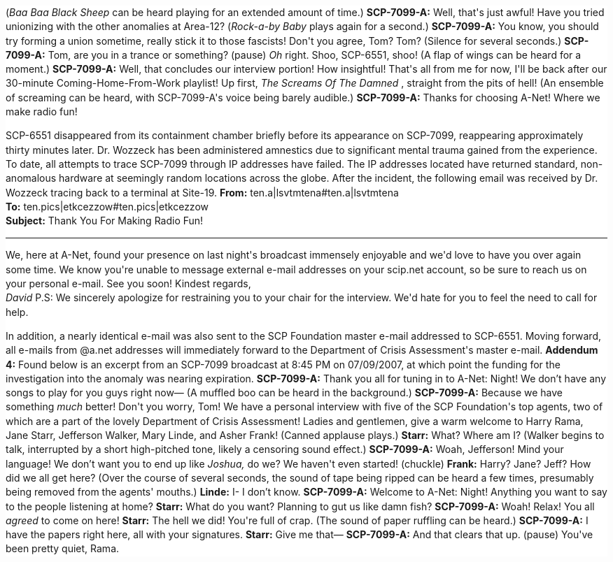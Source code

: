 (_Baa Baa Black Sheep_ can be heard playing for an extended amount of time.)
**SCP-7099-A:** Well, that's just awful! Have you tried unionizing with the other anomalies at Area-12?
(_Rock-a-by Baby_ plays again for a second.)
**SCP-7099-A:** You know, you should try forming a union sometime, really stick it to those fascists! Don't you agree, Tom? Tom?
(Silence for several seconds.)
**SCP-7099-A:** Tom, are you in a trance or something? (pause) _Oh_ right. Shoo, SCP-6551, shoo!
(A flap of wings can be heard for a moment.)
**SCP-7099-A:** Well, that concludes our interview portion! How insightful! That's all from me for now, I'll be back after our 30-minute Coming-Home-From-Work playlist! Up first, _The Screams Of The Damned_ , straight from the pits of hell!
(An ensemble of screaming can be heard, with SCP-7099-A's voice being barely audible.)
**SCP-7099-A:** Thanks for choosing A-Net! Where we make radio fun!
  
SCP-6551 disappeared from its containment chamber briefly before its appearance on SCP-7099, reappearing approximately thirty minutes later. Dr. Wozzeck has been administered amnestics due to significant mental trauma gained from the experience. 
To date, all attempts to trace SCP-7099 through IP addresses have failed. The IP addresses located have returned standard, non-anomalous hardware at seemingly random locations across the globe.
After the incident, the following email was received by Dr. Wozzeck tracing back to a terminal at Site-19.
**From:** ten.a|lsvtmtena#ten.a|lsvtmtena  
**To:** ten.pics|etkcezzow#ten.pics|etkcezzow  
**Subject:** Thank You For Making Radio Fun!
* * *
We, here at A-Net, found your presence on last night's broadcast immensely enjoyable and we'd love to have you over again some time. We know you're unable to message external e-mail addresses on your scip.net account, so be sure to reach us on your personal e-mail.
See you soon!
Kindest regards,  
_David_
P.S: We sincerely apologize for restraining you to your chair for the interview. We'd hate for you to feel the need to call for help.
  
In addition, a nearly identical e-mail was also sent to the SCP Foundation master e-mail addressed to SCP-6551. Moving forward, all e-mails from @a.net addresses will immediately forward to the Department of Crisis Assessment's master e-mail. 
**Addendum 4:** Found below is an excerpt from an SCP-7099 broadcast at 8:45 PM on 07/09/2007, at which point the funding for the investigation into the anomaly was nearing expiration.
**SCP-7099-A:** Thank you all for tuning in to A-Net: Night! We don’t have any songs to play for you guys right now—
(A muffled boo can be heard in the background.)
**SCP-7099-A:** Because we have something _much_ better! Don't you worry, Tom! We have a personal interview with five of the SCP Foundation's top agents, two of which are a part of the lovely Department of Crisis Assessment! Ladies and gentlemen, give a warm welcome to Harry Rama, Jane Starr, Jefferson Walker, Mary Linde, and Asher Frank!
(Canned applause plays.)
**Starr:** What? Where am I?
(Walker begins to talk, interrupted by a short high-pitched tone, likely a censoring sound effect.)
**SCP-7099-A:** Woah, Jefferson! Mind your language! We don’t want you to end up like _Joshua,_ do we? We haven't even started! (chuckle)
**Frank:** Harry? Jane? Jeff? How did we all get here?
(Over the course of several seconds, the sound of tape being ripped can be heard a few times, presumably being removed from the agents' mouths.)
**Linde:** I- I don’t know.
**SCP-7099-A:** Welcome to A-Net: Night! Anything you want to say to the people listening at home?
**Starr:** What do you want? Planning to gut us like damn fish?
**SCP-7099-A:** Woah! Relax! You all _agreed_ to come on here!
**Starr:** The hell we did! You're full of crap.
(The sound of paper ruffling can be heard.)
**SCP-7099-A:** I have the papers right here, all with your signatures.
**Starr:** Give me that—
**SCP-7099-A:** And that clears that up. (pause) You've been pretty quiet, Rama.